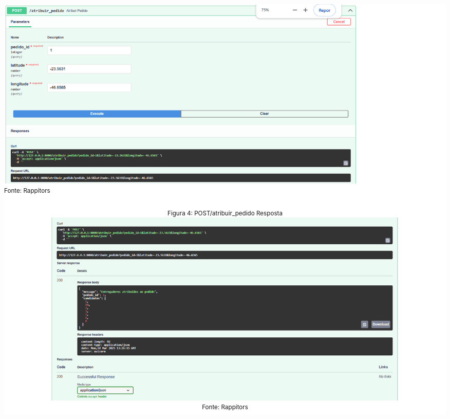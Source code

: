   <img src="./imagens/atribuir_pedidos_1.png" alt="POST/atribuir_pedido" width="80%"><br>
  <sup>Fonte: Rappitors</sup>
</div>

<div align="center">
  <sub>Figura 4: POST/atribuir_pedido Resposta</sub><br>
  <img src="./imagens/atribuir_pedidos_2.png" alt="POST/atribuir_pedido" width="80%"><br>
  <sup>Fonte: Rappitors</sup>
</div>
